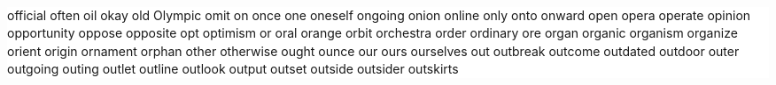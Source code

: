 official
often
oil
okay
old
Olympic
omit
on
once
one
oneself
ongoing
onion
online
only
onto
onward
open
opera
operate
opinion
opportunity
oppose
opposite
opt
optimism
or
oral
orange
orbit
orchestra
order
ordinary
ore
organ
organic
organism
organize
orient
origin
ornament
orphan
other
otherwise
ought
ounce
our
ours
ourselves
out
outbreak
outcome
outdated
outdoor
outer
outgoing
outing
outlet
outline
outlook
output
outset
outside outsider
outskirts